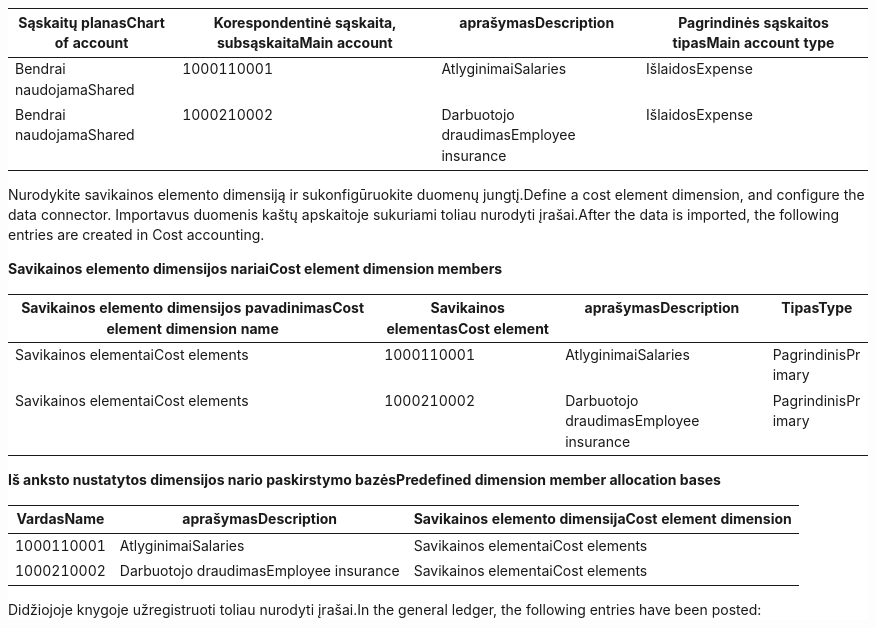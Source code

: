 | <span data-ttu-id="99a3b-123">Sąskaitų planas</span><span class="sxs-lookup"><span data-stu-id="99a3b-123">Chart of account</span></span> | <span data-ttu-id="99a3b-124">Korespondentinė sąskaita, subsąskaita</span><span class="sxs-lookup"><span data-stu-id="99a3b-124">Main account</span></span> | <span data-ttu-id="99a3b-125">aprašymas</span><span class="sxs-lookup"><span data-stu-id="99a3b-125">Description</span></span>        | <span data-ttu-id="99a3b-126">Pagrindinės sąskaitos tipas</span><span class="sxs-lookup"><span data-stu-id="99a3b-126">Main account type</span></span> |
|------------------|--------------|--------------------|-------------------|
| <span data-ttu-id="99a3b-127">Bendrai naudojama</span><span class="sxs-lookup"><span data-stu-id="99a3b-127">Shared</span></span>           | <span data-ttu-id="99a3b-128">10001</span><span class="sxs-lookup"><span data-stu-id="99a3b-128">10001</span></span>        | <span data-ttu-id="99a3b-129">Atlyginimai</span><span class="sxs-lookup"><span data-stu-id="99a3b-129">Salaries</span></span>           | <span data-ttu-id="99a3b-130">Išlaidos</span><span class="sxs-lookup"><span data-stu-id="99a3b-130">Expense</span></span>           |
| <span data-ttu-id="99a3b-131">Bendrai naudojama</span><span class="sxs-lookup"><span data-stu-id="99a3b-131">Shared</span></span>           | <span data-ttu-id="99a3b-132">10002</span><span class="sxs-lookup"><span data-stu-id="99a3b-132">10002</span></span>        | <span data-ttu-id="99a3b-133">Darbuotojo draudimas</span><span class="sxs-lookup"><span data-stu-id="99a3b-133">Employee insurance</span></span> | <span data-ttu-id="99a3b-134">Išlaidos</span><span class="sxs-lookup"><span data-stu-id="99a3b-134">Expense</span></span>           |

<span data-ttu-id="99a3b-135">Nurodykite savikainos elemento dimensiją ir sukonfigūruokite duomenų jungtį.</span><span class="sxs-lookup"><span data-stu-id="99a3b-135">Define a cost element dimension, and configure the data connector.</span></span> <span data-ttu-id="99a3b-136">Importavus duomenis kaštų apskaitoje sukuriami toliau nurodyti įrašai.</span><span class="sxs-lookup"><span data-stu-id="99a3b-136">After the data is imported, the following entries are created in Cost accounting.</span></span>

<span data-ttu-id="99a3b-137">**Savikainos elemento dimensijos nariai**</span><span class="sxs-lookup"><span data-stu-id="99a3b-137">**Cost element dimension members**</span></span>

| <span data-ttu-id="99a3b-138">Savikainos elemento dimensijos pavadinimas</span><span class="sxs-lookup"><span data-stu-id="99a3b-138">Cost element dimension name</span></span> | <span data-ttu-id="99a3b-139">Savikainos elementas</span><span class="sxs-lookup"><span data-stu-id="99a3b-139">Cost element</span></span> |  <span data-ttu-id="99a3b-140">aprašymas</span><span class="sxs-lookup"><span data-stu-id="99a3b-140">Description</span></span>       | <span data-ttu-id="99a3b-141">Tipas</span><span class="sxs-lookup"><span data-stu-id="99a3b-141">Type</span></span>    |
|-----------------------------|--------------|--------------------|---------|
| <span data-ttu-id="99a3b-142">Savikainos elementai</span><span class="sxs-lookup"><span data-stu-id="99a3b-142">Cost elements</span></span>               | <span data-ttu-id="99a3b-143">10001</span><span class="sxs-lookup"><span data-stu-id="99a3b-143">10001</span></span>        | <span data-ttu-id="99a3b-144">Atlyginimai</span><span class="sxs-lookup"><span data-stu-id="99a3b-144">Salaries</span></span>           | <span data-ttu-id="99a3b-145">Pagrindinis</span><span class="sxs-lookup"><span data-stu-id="99a3b-145">Primary</span></span> |
| <span data-ttu-id="99a3b-146">Savikainos elementai</span><span class="sxs-lookup"><span data-stu-id="99a3b-146">Cost elements</span></span>               | <span data-ttu-id="99a3b-147">10002</span><span class="sxs-lookup"><span data-stu-id="99a3b-147">10002</span></span>        | <span data-ttu-id="99a3b-148">Darbuotojo draudimas</span><span class="sxs-lookup"><span data-stu-id="99a3b-148">Employee insurance</span></span> | <span data-ttu-id="99a3b-149">Pagrindinis</span><span class="sxs-lookup"><span data-stu-id="99a3b-149">Primary</span></span> |

<span data-ttu-id="99a3b-150">**Iš anksto nustatytos dimensijos nario paskirstymo bazės**</span><span class="sxs-lookup"><span data-stu-id="99a3b-150">**Predefined dimension member allocation bases**</span></span> 

| <span data-ttu-id="99a3b-151">Vardas</span><span class="sxs-lookup"><span data-stu-id="99a3b-151">Name</span></span>  | <span data-ttu-id="99a3b-152">aprašymas</span><span class="sxs-lookup"><span data-stu-id="99a3b-152">Description</span></span>        | <span data-ttu-id="99a3b-153">Savikainos elemento dimensija</span><span class="sxs-lookup"><span data-stu-id="99a3b-153">Cost element dimension</span></span> |
|-------|--------------------|------------------------|
| <span data-ttu-id="99a3b-154">10001</span><span class="sxs-lookup"><span data-stu-id="99a3b-154">10001</span></span> | <span data-ttu-id="99a3b-155">Atlyginimai</span><span class="sxs-lookup"><span data-stu-id="99a3b-155">Salaries</span></span>           | <span data-ttu-id="99a3b-156">Savikainos elementai</span><span class="sxs-lookup"><span data-stu-id="99a3b-156">Cost elements</span></span>          |
| <span data-ttu-id="99a3b-157">10002</span><span class="sxs-lookup"><span data-stu-id="99a3b-157">10002</span></span> | <span data-ttu-id="99a3b-158">Darbuotojo draudimas</span><span class="sxs-lookup"><span data-stu-id="99a3b-158">Employee insurance</span></span> | <span data-ttu-id="99a3b-159">Savikainos elementai</span><span class="sxs-lookup"><span data-stu-id="99a3b-159">Cost elements</span></span>          |

<span data-ttu-id="99a3b-160">Didžiojoje knygoje užregistruoti toliau nurodyti įrašai.</span><span class="sxs-lookup"><span data-stu-id="99a3b-160">In the general ledger, the following entries have been posted:</span></span>
